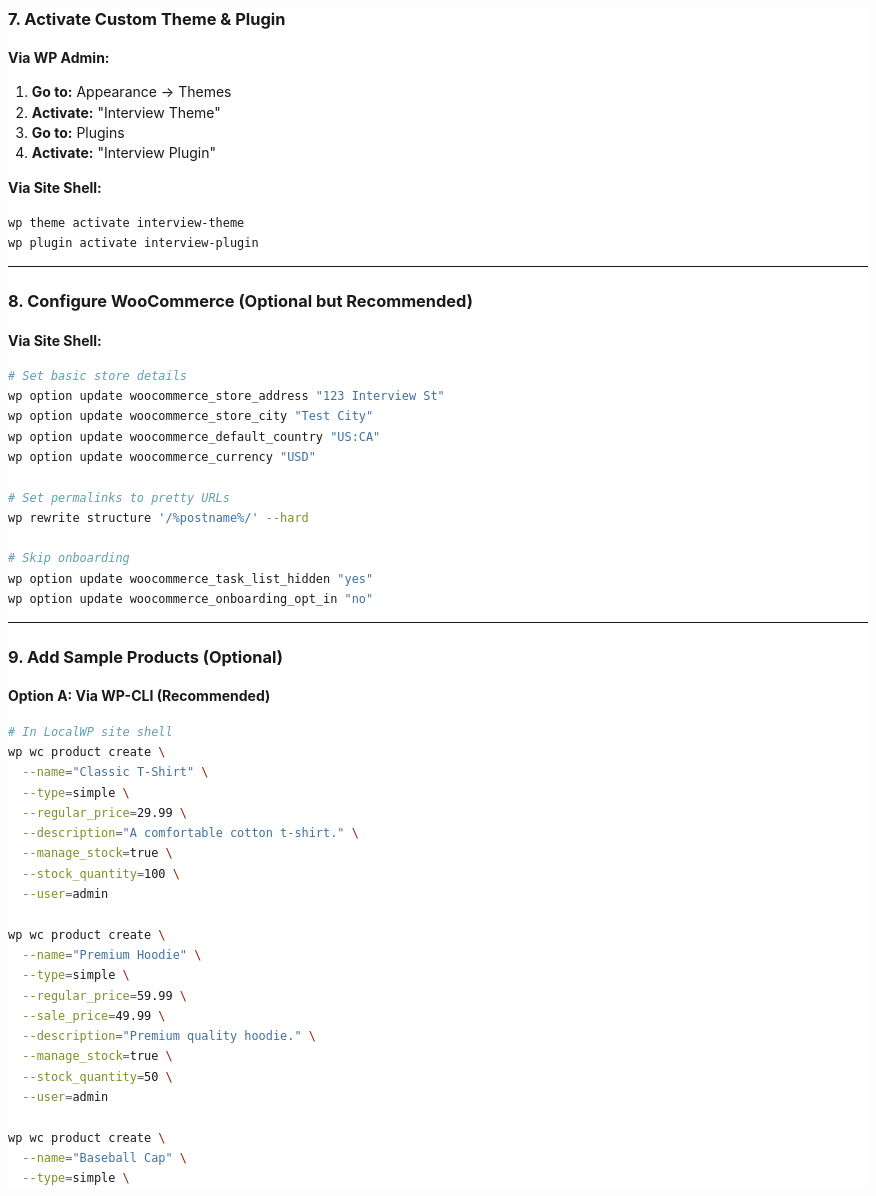 
### 7. Activate Custom Theme & Plugin

**Via WP Admin:**

1. **Go to:** Appearance → Themes
2. **Activate:** "Interview Theme"
3. **Go to:** Plugins
4. **Activate:** "Interview Plugin"

**Via Site Shell:**

```bash
wp theme activate interview-theme
wp plugin activate interview-plugin
```

---

### 8. Configure WooCommerce (Optional but Recommended)

**Via Site Shell:**

```bash
# Set basic store details
wp option update woocommerce_store_address "123 Interview St"
wp option update woocommerce_store_city "Test City"
wp option update woocommerce_default_country "US:CA"
wp option update woocommerce_currency "USD"

# Set permalinks to pretty URLs
wp rewrite structure '/%postname%/' --hard

# Skip onboarding
wp option update woocommerce_task_list_hidden "yes"
wp option update woocommerce_onboarding_opt_in "no"
```

---

### 9. Add Sample Products (Optional)

**Option A: Via WP-CLI (Recommended)**

```bash
# In LocalWP site shell
wp wc product create \
  --name="Classic T-Shirt" \
  --type=simple \
  --regular_price=29.99 \
  --description="A comfortable cotton t-shirt." \
  --manage_stock=true \
  --stock_quantity=100 \
  --user=admin

wp wc product create \
  --name="Premium Hoodie" \
  --type=simple \
  --regular_price=59.99 \
  --sale_price=49.99 \
  --description="Premium quality hoodie." \
  --manage_stock=true \
  --stock_quantity=50 \
  --user=admin

wp wc product create \
  --name="Baseball Cap" \
  --type=simple \
```